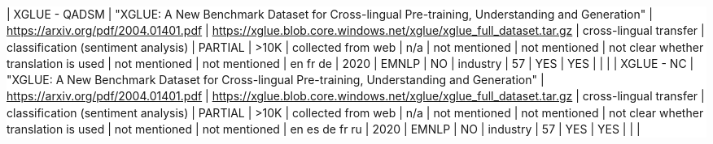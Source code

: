 | XGLUE - QADSM                                                                                                              | "XGLUE: A New Benchmark Dataset for Cross-lingual Pre-training, Understanding and Generation"                                 | https://arxiv.org/pdf/2004.01401.pdf                                    | https://xglue.blob.core.windows.net/xglue/xglue_full_dataset.tar.gz                                                                                                                                                                                                                                           | cross-lingual transfer                                                 | classification (sentiment analysis)      | PARTIAL             | >10K                                                                      | collected from web                                                                                                              | n/a                                                                     | not mentioned              | not mentioned                         | not clear whether translation is used                                                 | not mentioned                                            | not mentioned                                                         | en fr de                                                                                                                                                                                                                                                                                                                                                                                                                                                                                                                                                                                                                  | 2020                 | EMNLP                                                              | NO                              | industry                               | 57             | YES                | YES                   |                                                                                    |     |
| XGLUE - NC                                                                                                                 | "XGLUE: A New Benchmark Dataset for Cross-lingual Pre-training, Understanding and Generation"                                 | https://arxiv.org/pdf/2004.01401.pdf                                    | https://xglue.blob.core.windows.net/xglue/xglue_full_dataset.tar.gz                                                                                                                                                                                                                                           | cross-lingual transfer                                                 | classification (sentiment analysis)      | PARTIAL             | >10K                                                                      | collected from web                                                                                                              | n/a                                                                     | not mentioned              | not mentioned                         | not clear whether translation is used                                                 | not mentioned                                            | not mentioned                                                         | en es de fr ru                                                                                                                                                                                                                                                                                                                                                                                                                                                                                                                                                                                                            | 2020                 | EMNLP                                                              | NO                              | industry                               | 57             | YES                | YES                   |                                                                                    |     |